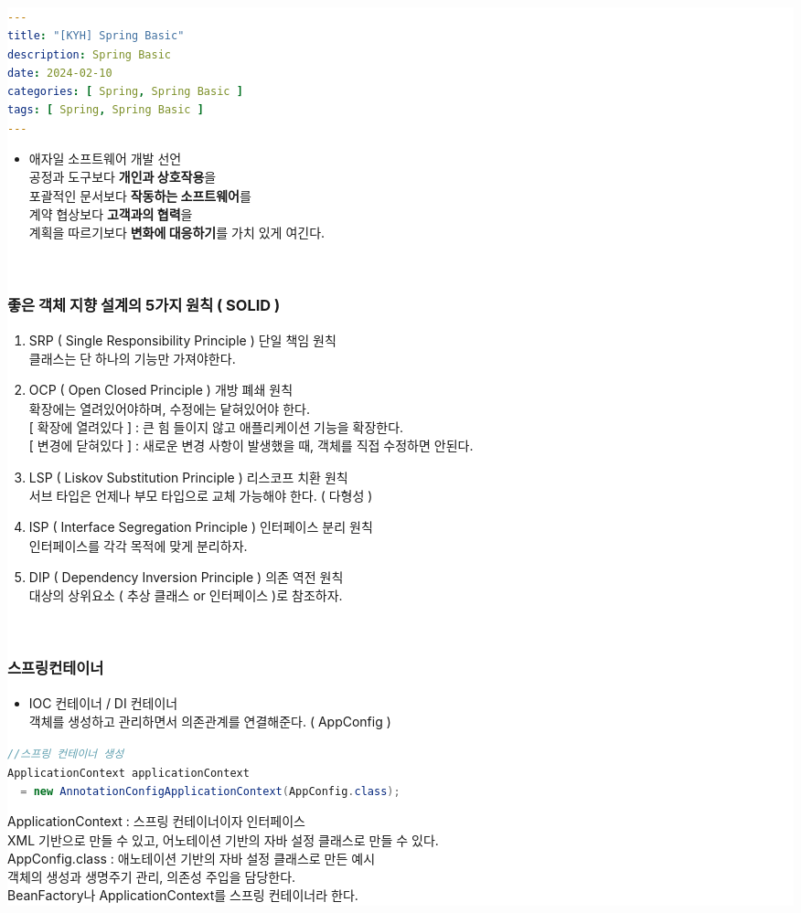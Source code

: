 ```yaml
---
title: "[KYH] Spring Basic"
description: Spring Basic
date: 2024-02-10
categories: [ Spring, Spring Basic ]
tags: [ Spring, Spring Basic ]
---
```



* 애자일 소프트웨어 개발 선언  
공정과 도구보다 **개인과 상호작용**을  
포괄적인 문서보다 **작동하는 소프트웨어**를   
계약 협상보다 **고객과의 협력**을   
계획을 따르기보다 **변화에 대응하기**를 가치 있게 여긴다.  

<br/>

### 좋은 객체 지향 설계의 5가지 원칙 ( SOLID )  

1. SRP ( Single Responsibility Principle ) 단일 책임 원칙   
  클래스는 단 하나의 기능만 가져야한다.  

2. OCP ( Open Closed Principle ) 개방 폐쇄 원칙  
  확장에는 열려있어야하며, 수정에는 닽혀있어야 한다.  
  [ 확장에 열려있다 ] : 큰 힘 들이지 않고 애플리케이션 기능을 확장한다.  
  [ 변경에 닫혀있다 ] : 새로운 변경 사항이 발생했을 때, 객체를 직접 수정하면 안된다.  

3. LSP ( Liskov Substitution Principle ) 리스코프 치환 원칙  
  서브 타입은 언제나 부모 타입으로 교체 가능해야 한다. ( 다형성 )    

4. ISP ( Interface Segregation Principle ) 인터페이스 분리 원칙  
  인터페이스를 각각 목적에 맞게 분리하자.  

5. DIP ( Dependency Inversion Principle ) 의존 역전 원칙  
  대상의 상위요소 ( 추상 클래스 or 인터페이스 )로 참조하자.  

<br/>

### 스프링컨테이너

* IOC 컨테이너 / DI 컨테이너  
  객체를 생성하고 관리하면서 의존관계를 연결해준다. ( AppConfig )  
  
```java
//스프링 컨테이너 생성
ApplicationContext applicationContext 
  = new AnnotationConfigApplicationContext(AppConfig.class);
```
ApplicationContext : 스프링 컨테이너이자 인터페이스  
XML 기반으로 만들 수 있고, 어노테이션 기반의 자바 설정 클래스로 만들 수 있다.  
AppConfig.class : 애노테이션 기반의 자바 설정 클래스로 만든 예시  
객체의 생성과 생명주기 관리, 의존성 주입을 담당한다.  
BeanFactory나 ApplicationContext를 스프링 컨테이너라 한다.  
  